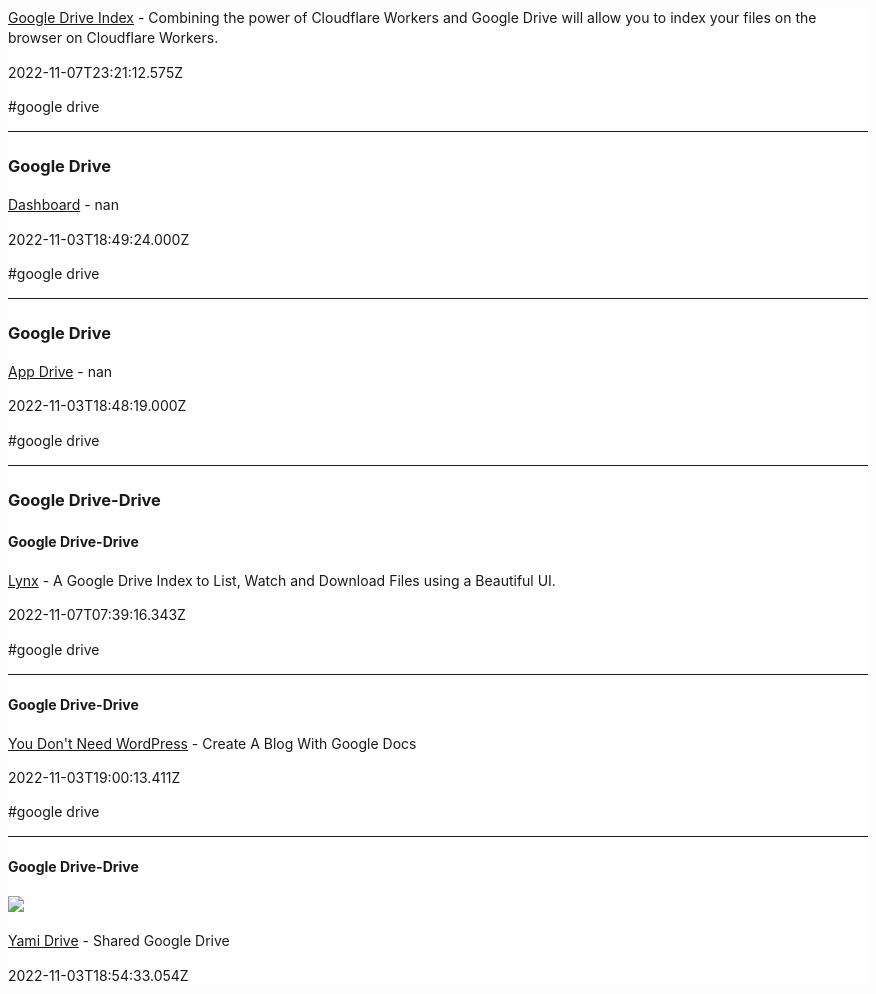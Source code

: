[Google Drive Index](https://goindex.teamsdrives.workers.dev/0:) - Combining the power of Cloudflare Workers and Google Drive will allow you to index your files on the browser on Cloudflare Workers.

2022-11-07T23:21:12.575Z

#google drive

---

### Google Drive

[Dashboard](https://gdflix.top/dashboard) - nan

2022-11-03T18:49:24.000Z

#google drive

---

### Google Drive

[App Drive](https://appdrive.info/dashboard) - nan

2022-11-03T18:48:19.000Z

#google drive

---

### Google Drive-Drive

#### Google Drive-Drive

[Lynx](https://gdi.js.org) - A Google Drive Index to List, Watch and Download Files using a Beautiful UI.

2022-11-07T07:39:16.343Z

#google drive

---

#### Google Drive-Drive

[You Don't Need WordPress](https://www.youdontneedwp.com) - Create A Blog With Google Docs

2022-11-03T19:00:13.411Z

#google drive

---

#### Google Drive-Drive

![](https://cdn.yamidrive.com/assets/images/thumb.jpg)

[Yami Drive](https://yamidrive.com) - Shared Google Drive

2022-11-03T18:54:33.054Z
